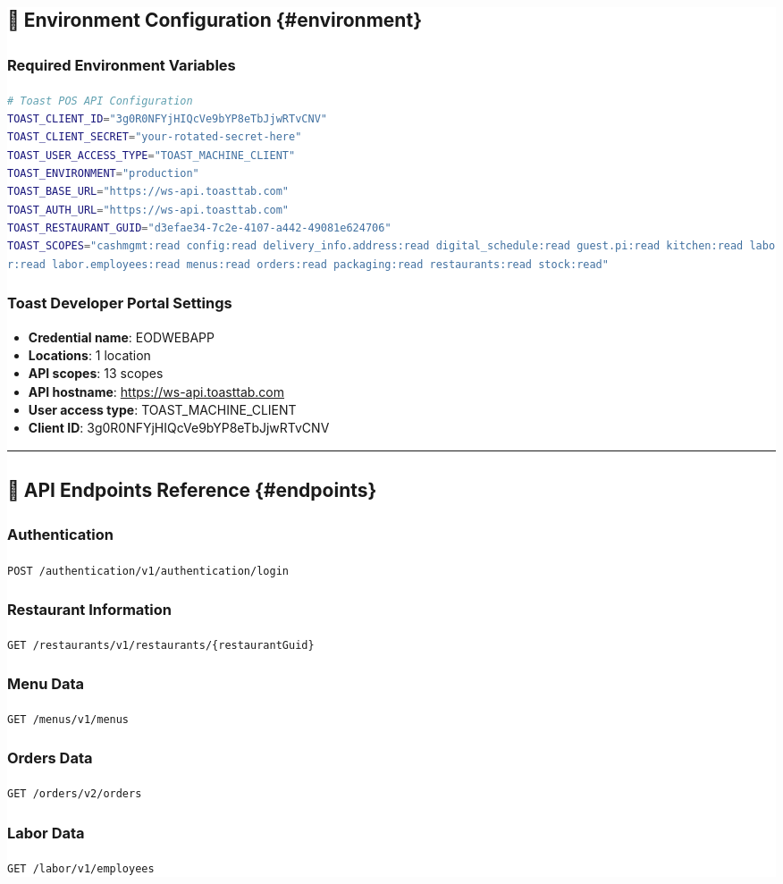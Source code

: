 
## 🔧 Environment Configuration {#environment}

### Required Environment Variables
```bash
# Toast POS API Configuration
TOAST_CLIENT_ID="3g0R0NFYjHIQcVe9bYP8eTbJjwRTvCNV"
TOAST_CLIENT_SECRET="your-rotated-secret-here"
TOAST_USER_ACCESS_TYPE="TOAST_MACHINE_CLIENT"
TOAST_ENVIRONMENT="production"
TOAST_BASE_URL="https://ws-api.toasttab.com"
TOAST_AUTH_URL="https://ws-api.toasttab.com"
TOAST_RESTAURANT_GUID="d3efae34-7c2e-4107-a442-49081e624706"
TOAST_SCOPES="cashmgmt:read config:read delivery_info.address:read digital_schedule:read guest.pi:read kitchen:read labor:read labor.employees:read menus:read orders:read packaging:read restaurants:read stock:read"
```

### Toast Developer Portal Settings
- **Credential name**: EODWEBAPP
- **Locations**: 1 location  
- **API scopes**: 13 scopes
- **API hostname**: https://ws-api.toasttab.com
- **User access type**: TOAST_MACHINE_CLIENT
- **Client ID**: 3g0R0NFYjHIQcVe9bYP8eTbJjwRTvCNV

---

## 🔗 API Endpoints Reference {#endpoints}

### Authentication
```
POST /authentication/v1/authentication/login
```

### Restaurant Information  
```
GET /restaurants/v1/restaurants/{restaurantGuid}
```

### Menu Data
```
GET /menus/v1/menus
```

### Orders Data
```  
GET /orders/v2/orders
```

### Labor Data
```
GET /labor/v1/employees
```
